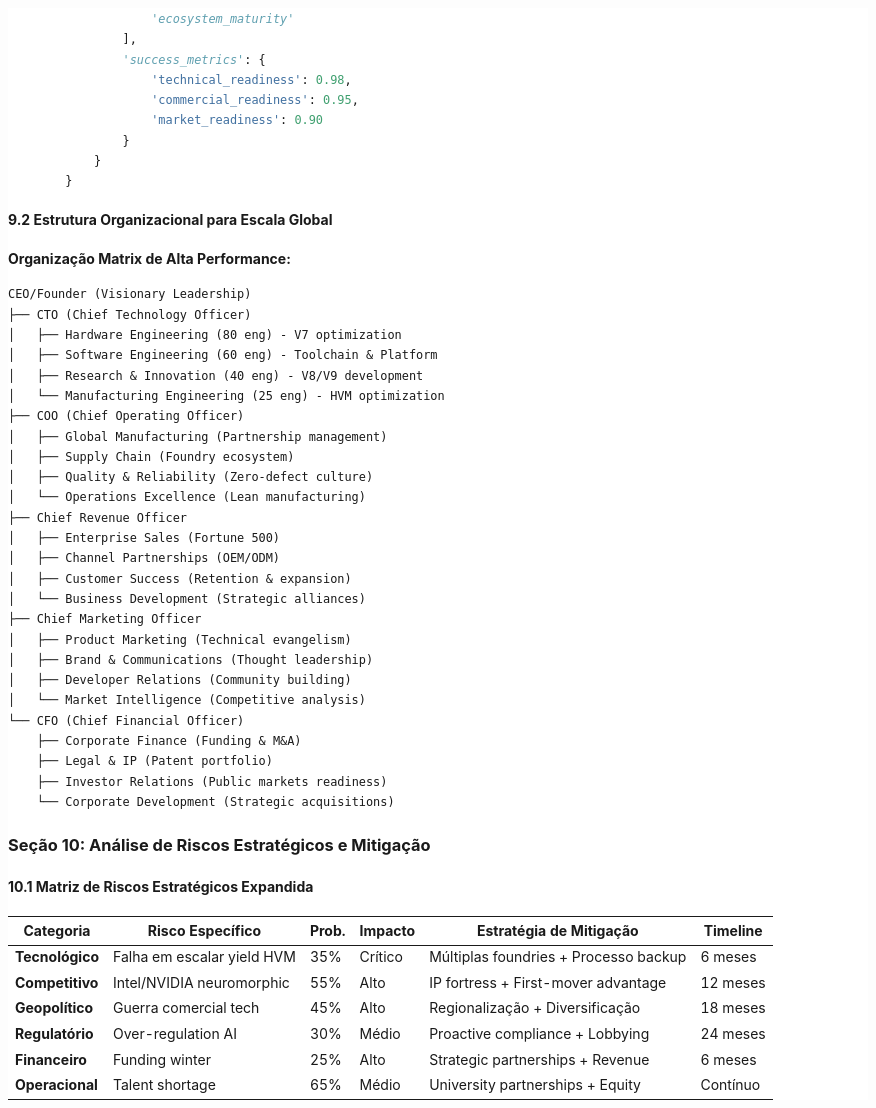 ```python
                    'ecosystem_maturity'
                ],
                'success_metrics': {
                    'technical_readiness': 0.98,
                    'commercial_readiness': 0.95,
                    'market_readiness': 0.90
                }
            }
        }
```

#### 9.2 Estrutura Organizacional para Escala Global

**Organização Matrix de Alta Performance:**

```
CEO/Founder (Visionary Leadership)
├── CTO (Chief Technology Officer)
│   ├── Hardware Engineering (80 eng) - V7 optimization
│   ├── Software Engineering (60 eng) - Toolchain & Platform
│   ├── Research & Innovation (40 eng) - V8/V9 development
│   └── Manufacturing Engineering (25 eng) - HVM optimization
├── COO (Chief Operating Officer)  
│   ├── Global Manufacturing (Partnership management)
│   ├── Supply Chain (Foundry ecosystem)
│   ├── Quality & Reliability (Zero-defect culture)
│   └── Operations Excellence (Lean manufacturing)
├── Chief Revenue Officer
│   ├── Enterprise Sales (Fortune 500)
│   ├── Channel Partnerships (OEM/ODM)
│   ├── Customer Success (Retention & expansion)
│   └── Business Development (Strategic alliances)
├── Chief Marketing Officer
│   ├── Product Marketing (Technical evangelism)
│   ├── Brand & Communications (Thought leadership)
│   ├── Developer Relations (Community building)
│   └── Market Intelligence (Competitive analysis)
└── CFO (Chief Financial Officer)
    ├── Corporate Finance (Funding & M&A)
    ├── Legal & IP (Patent portfolio)
    ├── Investor Relations (Public markets readiness)
    └── Corporate Development (Strategic acquisitions)
```

### Seção 10: Análise de Riscos Estratégicos e Mitigação

#### 10.1 Matriz de Riscos Estratégicos Expandida

| Categoria | Risco Específico | Prob. | Impacto | Estratégia de Mitigação | Timeline |
|-----------|-----------------|-------|---------|-------------------------|----------|
| **Tecnológico** | Falha em escalar yield HVM | 35% | Crítico | Múltiplas foundries + Processo backup | 6 meses |
| **Competitivo** | Intel/NVIDIA neuromorphic | 55% | Alto | IP fortress + First-mover advantage | 12 meses |
| **Geopolítico** | Guerra comercial tech | 45% | Alto | Regionalização + Diversificação | 18 meses |
| **Regulatório** | Over-regulation AI | 30% | Médio | Proactive compliance + Lobbying | 24 meses |
| **Financeiro** | Funding winter | 25% | Alto | Strategic partnerships + Revenue | 6 meses |
| **Operacional** | Talent shortage | 65% | Médio | University partnerships + Equity | Contínuo |
